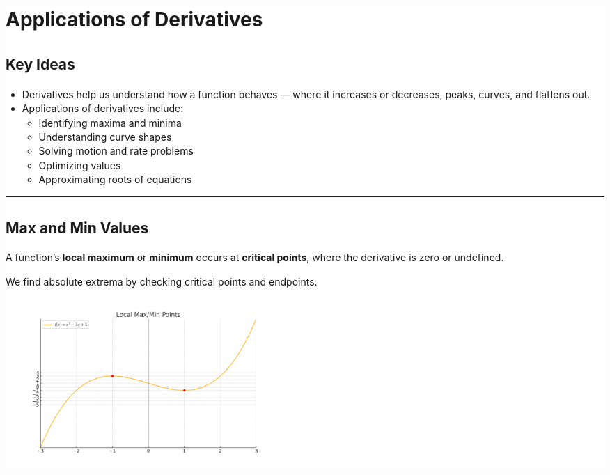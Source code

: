 # Applications of Derivatives

## Key Ideas

- Derivatives help us understand how a function behaves — where it increases or decreases, peaks, curves, and flattens out.
- Applications of derivatives include:
  - Identifying maxima and minima
  - Understanding curve shapes
  - Solving motion and rate problems
  - Optimizing values
  - Approximating roots of equations

---

## Max and Min Values

A function’s **local maximum** or **minimum** occurs at **critical points**, where the derivative is zero or undefined.

We find absolute extrema by checking critical points and endpoints.

<img src="../images/max-min.png" alt="Max Min Values" width="400"/>
